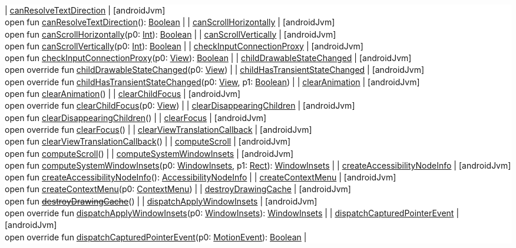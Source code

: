 | [canResolveTextDirection](../-m-l-s-thumbs-bar/index.html#-635581626%2FFunctions%2F-1202460562) | [androidJvm]<br>open fun [canResolveTextDirection](../-m-l-s-thumbs-bar/index.html#-635581626%2FFunctions%2F-1202460562)(): [Boolean](https://kotlinlang.org/api/latest/jvm/stdlib/kotlin/-boolean/index.html) |
| [canScrollHorizontally](../-m-l-s-thumbs-bar/index.html#-1682300852%2FFunctions%2F-1202460562) | [androidJvm]<br>open fun [canScrollHorizontally](../-m-l-s-thumbs-bar/index.html#-1682300852%2FFunctions%2F-1202460562)(p0: [Int](https://kotlinlang.org/api/latest/jvm/stdlib/kotlin/-int/index.html)): [Boolean](https://kotlinlang.org/api/latest/jvm/stdlib/kotlin/-boolean/index.html) |
| [canScrollVertically](../-m-l-s-thumbs-bar/index.html#-617035590%2FFunctions%2F-1202460562) | [androidJvm]<br>open fun [canScrollVertically](../-m-l-s-thumbs-bar/index.html#-617035590%2FFunctions%2F-1202460562)(p0: [Int](https://kotlinlang.org/api/latest/jvm/stdlib/kotlin/-int/index.html)): [Boolean](https://kotlinlang.org/api/latest/jvm/stdlib/kotlin/-boolean/index.html) |
| [checkInputConnectionProxy](../-m-l-s-thumbs-bar/index.html#-1904841051%2FFunctions%2F-1202460562) | [androidJvm]<br>open fun [checkInputConnectionProxy](../-m-l-s-thumbs-bar/index.html#-1904841051%2FFunctions%2F-1202460562)(p0: [View](https://developer.android.com/reference/kotlin/android/view/View.html)): [Boolean](https://kotlinlang.org/api/latest/jvm/stdlib/kotlin/-boolean/index.html) |
| [childDrawableStateChanged](../-m-l-s-thumbs-bar/index.html#1586866195%2FFunctions%2F-1202460562) | [androidJvm]<br>open override fun [childDrawableStateChanged](../-m-l-s-thumbs-bar/index.html#1586866195%2FFunctions%2F-1202460562)(p0: [View](https://developer.android.com/reference/kotlin/android/view/View.html)) |
| [childHasTransientStateChanged](../-m-l-s-thumbs-bar/index.html#-1791312929%2FFunctions%2F-1202460562) | [androidJvm]<br>open override fun [childHasTransientStateChanged](../-m-l-s-thumbs-bar/index.html#-1791312929%2FFunctions%2F-1202460562)(p0: [View](https://developer.android.com/reference/kotlin/android/view/View.html), p1: [Boolean](https://kotlinlang.org/api/latest/jvm/stdlib/kotlin/-boolean/index.html)) |
| [clearAnimation](../-m-l-s-thumbs-bar/index.html#570530823%2FFunctions%2F-1202460562) | [androidJvm]<br>open fun [clearAnimation](../-m-l-s-thumbs-bar/index.html#570530823%2FFunctions%2F-1202460562)() |
| [clearChildFocus](../-m-l-s-thumbs-bar/index.html#1317971071%2FFunctions%2F-1202460562) | [androidJvm]<br>open override fun [clearChildFocus](../-m-l-s-thumbs-bar/index.html#1317971071%2FFunctions%2F-1202460562)(p0: [View](https://developer.android.com/reference/kotlin/android/view/View.html)) |
| [clearDisappearingChildren](../-m-l-s-thumbs-bar/index.html#1714627730%2FFunctions%2F-1202460562) | [androidJvm]<br>open fun [clearDisappearingChildren](../-m-l-s-thumbs-bar/index.html#1714627730%2FFunctions%2F-1202460562)() |
| [clearFocus](../-m-l-s-thumbs-bar/index.html#1214870194%2FFunctions%2F-1202460562) | [androidJvm]<br>open override fun [clearFocus](../-m-l-s-thumbs-bar/index.html#1214870194%2FFunctions%2F-1202460562)() |
| [clearViewTranslationCallback](../-m-l-s-thumbs-bar/index.html#1134474362%2FFunctions%2F-1202460562) | [androidJvm]<br>open fun [clearViewTranslationCallback](../-m-l-s-thumbs-bar/index.html#1134474362%2FFunctions%2F-1202460562)() |
| [computeScroll](../-m-l-s-thumbs-bar/index.html#1412675096%2FFunctions%2F-1202460562) | [androidJvm]<br>open fun [computeScroll](../-m-l-s-thumbs-bar/index.html#1412675096%2FFunctions%2F-1202460562)() |
| [computeSystemWindowInsets](../-m-l-s-thumbs-bar/index.html#1120267133%2FFunctions%2F-1202460562) | [androidJvm]<br>open fun [computeSystemWindowInsets](../-m-l-s-thumbs-bar/index.html#1120267133%2FFunctions%2F-1202460562)(p0: [WindowInsets](https://developer.android.com/reference/kotlin/android/view/WindowInsets.html), p1: [Rect](https://developer.android.com/reference/kotlin/android/graphics/Rect.html)): [WindowInsets](https://developer.android.com/reference/kotlin/android/view/WindowInsets.html) |
| [createAccessibilityNodeInfo](../-m-l-s-thumbs-bar/index.html#2022625754%2FFunctions%2F-1202460562) | [androidJvm]<br>open fun [createAccessibilityNodeInfo](../-m-l-s-thumbs-bar/index.html#2022625754%2FFunctions%2F-1202460562)(): [AccessibilityNodeInfo](https://developer.android.com/reference/kotlin/android/view/accessibility/AccessibilityNodeInfo.html) |
| [createContextMenu](../-m-l-s-thumbs-bar/index.html#-1418763194%2FFunctions%2F-1202460562) | [androidJvm]<br>open fun [createContextMenu](../-m-l-s-thumbs-bar/index.html#-1418763194%2FFunctions%2F-1202460562)(p0: [ContextMenu](https://developer.android.com/reference/kotlin/android/view/ContextMenu.html)) |
| [destroyDrawingCache](../-m-l-s-thumbs-bar/index.html#-1451492642%2FFunctions%2F-1202460562) | [androidJvm]<br>open fun [~~destroyDrawingCache~~](../-m-l-s-thumbs-bar/index.html#-1451492642%2FFunctions%2F-1202460562)() |
| [dispatchApplyWindowInsets](../-m-l-s-thumbs-bar/index.html#-1397095761%2FFunctions%2F-1202460562) | [androidJvm]<br>open override fun [dispatchApplyWindowInsets](../-m-l-s-thumbs-bar/index.html#-1397095761%2FFunctions%2F-1202460562)(p0: [WindowInsets](https://developer.android.com/reference/kotlin/android/view/WindowInsets.html)): [WindowInsets](https://developer.android.com/reference/kotlin/android/view/WindowInsets.html) |
| [dispatchCapturedPointerEvent](../-m-l-s-thumbs-bar/index.html#1730247438%2FFunctions%2F-1202460562) | [androidJvm]<br>open override fun [dispatchCapturedPointerEvent](../-m-l-s-thumbs-bar/index.html#1730247438%2FFunctions%2F-1202460562)(p0: [MotionEvent](https://developer.android.com/reference/kotlin/android/view/MotionEvent.html)): [Boolean](https://kotlinlang.org/api/latest/jvm/stdlib/kotlin/-boolean/index.html) |